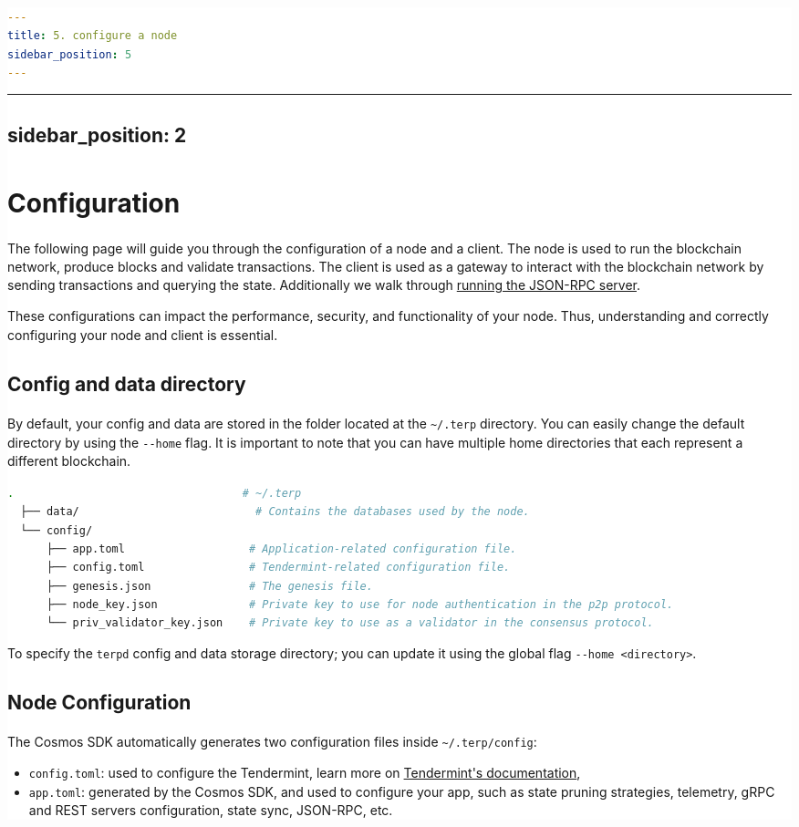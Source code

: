 ```yaml
---
title: 5. configure a node
sidebar_position: 5
---
```

---
sidebar_position: 2
---

# Configuration

The following page will guide you through the configuration of a node and a client.
The node is used to run the blockchain network, produce blocks and validate transactions.
The client is used as a gateway to interact with the blockchain network by sending transactions and querying the state.
Additionally we walk through [running the JSON-RPC server](#running-the-json-rpc-server).

These configurations can impact the performance, security, and functionality of your node.
Thus, understanding and correctly configuring your node and client is essential.

## Config and data directory

By default, your config and data are stored in the folder located at the `~/.terp` directory.
You can easily change the default directory by using the `--home` flag. It is important to note that
you can have multiple home directories that each represent a different blockchain.

```bash
.                                   # ~/.terp
  ├── data/                           # Contains the databases used by the node.
  └── config/
      ├── app.toml                   # Application-related configuration file.
      ├── config.toml                # Tendermint-related configuration file.
      ├── genesis.json               # The genesis file.
      ├── node_key.json              # Private key to use for node authentication in the p2p protocol.
      └── priv_validator_key.json    # Private key to use as a validator in the consensus protocol.
```

To specify the `terpd` config and data storage directory; you can update it using the global flag `--home <directory>`.

## Node Configuration

The Cosmos SDK automatically generates two configuration files inside `~/.terp/config`:

- `config.toml`: used to configure the Tendermint, learn more on [Tendermint's documentation](https://docs.tendermint.com/v0.34/tendermint-core/configuration.html),
- `app.toml`: generated by the Cosmos SDK, and used to configure your app, such as state pruning strategies, telemetry, gRPC and REST servers configuration, state sync, JSON-RPC, etc.

